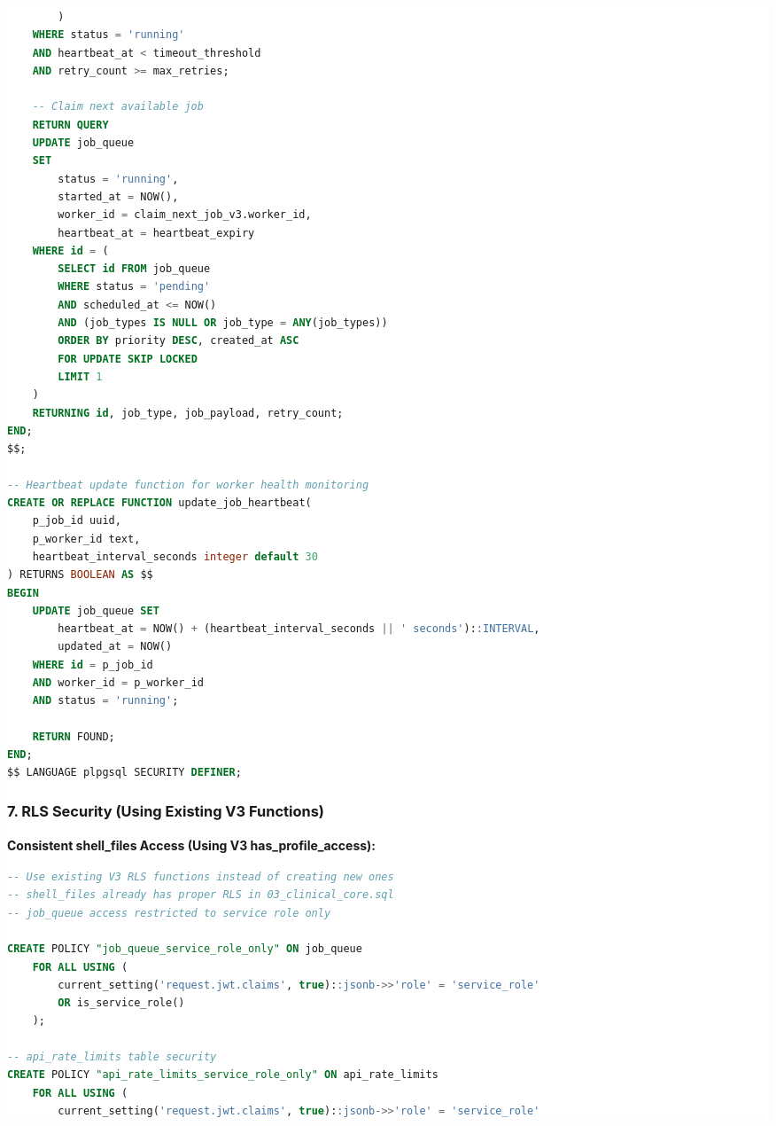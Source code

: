 ```sql
        )
    WHERE status = 'running'
    AND heartbeat_at < timeout_threshold
    AND retry_count >= max_retries;
    
    -- Claim next available job
    RETURN QUERY
    UPDATE job_queue 
    SET 
        status = 'running',
        started_at = NOW(),
        worker_id = claim_next_job_v3.worker_id,
        heartbeat_at = heartbeat_expiry
    WHERE id = (
        SELECT id FROM job_queue 
        WHERE status = 'pending' 
        AND scheduled_at <= NOW()
        AND (job_types IS NULL OR job_type = ANY(job_types))
        ORDER BY priority DESC, created_at ASC
        FOR UPDATE SKIP LOCKED
        LIMIT 1
    )
    RETURNING id, job_type, job_payload, retry_count;
END;
$$;

-- Heartbeat update function for worker health monitoring
CREATE OR REPLACE FUNCTION update_job_heartbeat(
    p_job_id uuid,
    p_worker_id text,
    heartbeat_interval_seconds integer default 30
) RETURNS BOOLEAN AS $$
BEGIN
    UPDATE job_queue SET
        heartbeat_at = NOW() + (heartbeat_interval_seconds || ' seconds')::INTERVAL,
        updated_at = NOW()
    WHERE id = p_job_id 
    AND worker_id = p_worker_id 
    AND status = 'running';
    
    RETURN FOUND;
END;
$$ LANGUAGE plpgsql SECURITY DEFINER;
```

### **7. RLS Security (Using Existing V3 Functions)**

**Consistent shell_files Access (Using V3 has_profile_access):**
```sql
-- Use existing V3 RLS functions instead of creating new ones
-- shell_files already has proper RLS in 03_clinical_core.sql
-- job_queue access restricted to service role only

CREATE POLICY "job_queue_service_role_only" ON job_queue
    FOR ALL USING (
        current_setting('request.jwt.claims', true)::jsonb->>'role' = 'service_role'
        OR is_service_role()
    );

-- api_rate_limits table security
CREATE POLICY "api_rate_limits_service_role_only" ON api_rate_limits
    FOR ALL USING (
        current_setting('request.jwt.claims', true)::jsonb->>'role' = 'service_role'
```